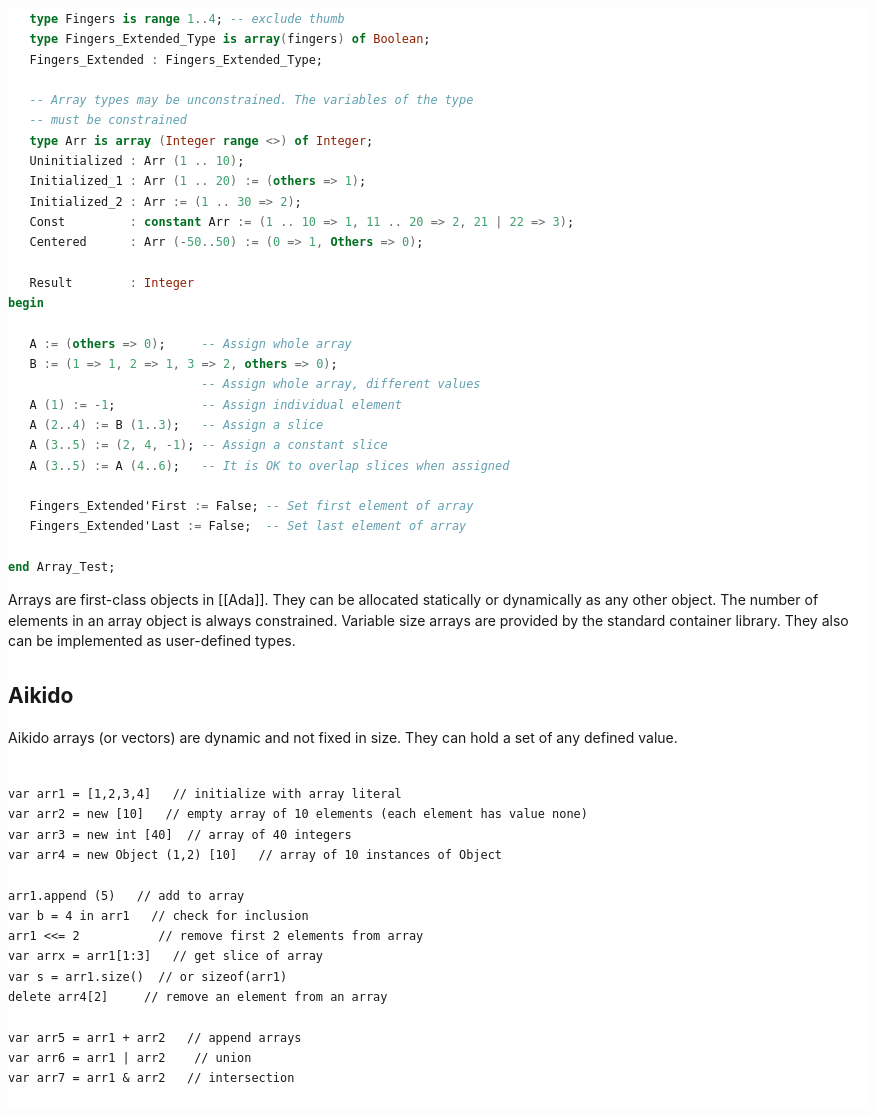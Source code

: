 ```Ada
   type Fingers is range 1..4; -- exclude thumb
   type Fingers_Extended_Type is array(fingers) of Boolean;
   Fingers_Extended : Fingers_Extended_Type;

   -- Array types may be unconstrained. The variables of the type
   -- must be constrained
   type Arr is array (Integer range <>) of Integer;
   Uninitialized : Arr (1 .. 10);
   Initialized_1 : Arr (1 .. 20) := (others => 1);
   Initialized_2 : Arr := (1 .. 30 => 2);
   Const         : constant Arr := (1 .. 10 => 1, 11 .. 20 => 2, 21 | 22 => 3);
   Centered      : Arr (-50..50) := (0 => 1, Others => 0);

   Result        : Integer
begin

   A := (others => 0);     -- Assign whole array
   B := (1 => 1, 2 => 1, 3 => 2, others => 0); 
                           -- Assign whole array, different values 
   A (1) := -1;            -- Assign individual element
   A (2..4) := B (1..3);   -- Assign a slice
   A (3..5) := (2, 4, -1); -- Assign a constant slice
   A (3..5) := A (4..6);   -- It is OK to overlap slices when assigned
   
   Fingers_Extended'First := False; -- Set first element of array
   Fingers_Extended'Last := False;  -- Set last element of array

end Array_Test;
```

Arrays are first-class objects in [[Ada]]. They can be allocated statically or dynamically as any other object. The number of elements in an array object is always constrained. Variable size arrays are provided by the standard container library. They also can be implemented as user-defined types.


## Aikido

Aikido arrays (or vectors) are dynamic and not fixed in size.  They can hold a set of any defined value.

```aikido

var arr1 = [1,2,3,4]   // initialize with array literal
var arr2 = new [10]   // empty array of 10 elements (each element has value none)
var arr3 = new int [40]  // array of 40 integers
var arr4 = new Object (1,2) [10]   // array of 10 instances of Object

arr1.append (5)   // add to array
var b = 4 in arr1   // check for inclusion
arr1 <<= 2           // remove first 2 elements from array
var arrx = arr1[1:3]   // get slice of array
var s = arr1.size()  // or sizeof(arr1)
delete arr4[2]     // remove an element from an array

var arr5 = arr1 + arr2   // append arrays
var arr6 = arr1 | arr2    // union
var arr7 = arr1 & arr2   // intersection


```
